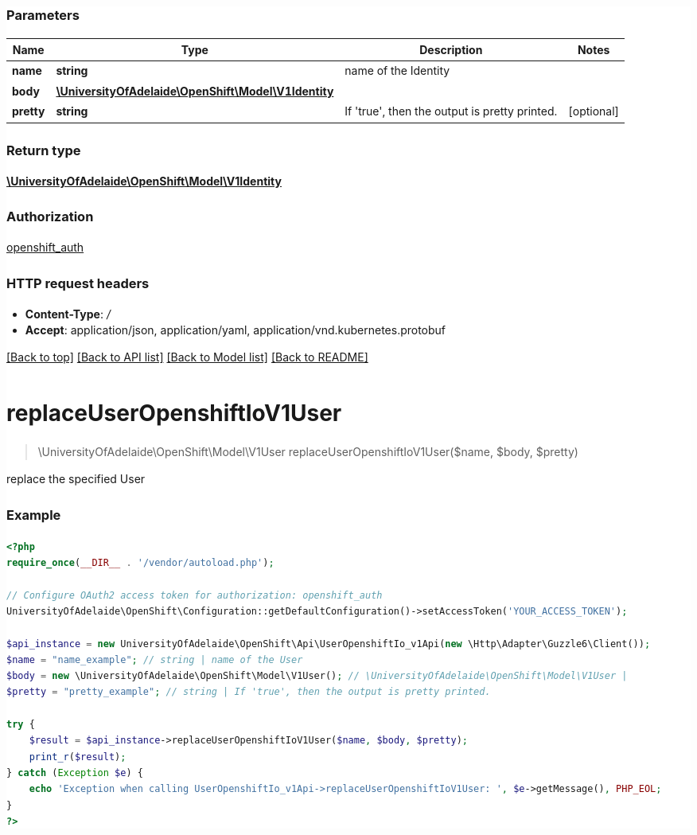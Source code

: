 ### Parameters

Name | Type | Description  | Notes
------------- | ------------- | ------------- | -------------
 **name** | **string**| name of the Identity |
 **body** | [**\UniversityOfAdelaide\OpenShift\Model\V1Identity**](../Model/\UniversityOfAdelaide\OpenShift\Model\V1Identity.md)|  |
 **pretty** | **string**| If &#39;true&#39;, then the output is pretty printed. | [optional]

### Return type

[**\UniversityOfAdelaide\OpenShift\Model\V1Identity**](../Model/V1Identity.md)

### Authorization

[openshift_auth](../../README.md#openshift_auth)

### HTTP request headers

 - **Content-Type**: */*
 - **Accept**: application/json, application/yaml, application/vnd.kubernetes.protobuf

[[Back to top]](#) [[Back to API list]](../../README.md#documentation-for-api-endpoints) [[Back to Model list]](../../README.md#documentation-for-models) [[Back to README]](../../README.md)

# **replaceUserOpenshiftIoV1User**
> \UniversityOfAdelaide\OpenShift\Model\V1User replaceUserOpenshiftIoV1User($name, $body, $pretty)



replace the specified User

### Example
```php
<?php
require_once(__DIR__ . '/vendor/autoload.php');

// Configure OAuth2 access token for authorization: openshift_auth
UniversityOfAdelaide\OpenShift\Configuration::getDefaultConfiguration()->setAccessToken('YOUR_ACCESS_TOKEN');

$api_instance = new UniversityOfAdelaide\OpenShift\Api\UserOpenshiftIo_v1Api(new \Http\Adapter\Guzzle6\Client());
$name = "name_example"; // string | name of the User
$body = new \UniversityOfAdelaide\OpenShift\Model\V1User(); // \UniversityOfAdelaide\OpenShift\Model\V1User | 
$pretty = "pretty_example"; // string | If 'true', then the output is pretty printed.

try {
    $result = $api_instance->replaceUserOpenshiftIoV1User($name, $body, $pretty);
    print_r($result);
} catch (Exception $e) {
    echo 'Exception when calling UserOpenshiftIo_v1Api->replaceUserOpenshiftIoV1User: ', $e->getMessage(), PHP_EOL;
}
?>
```
